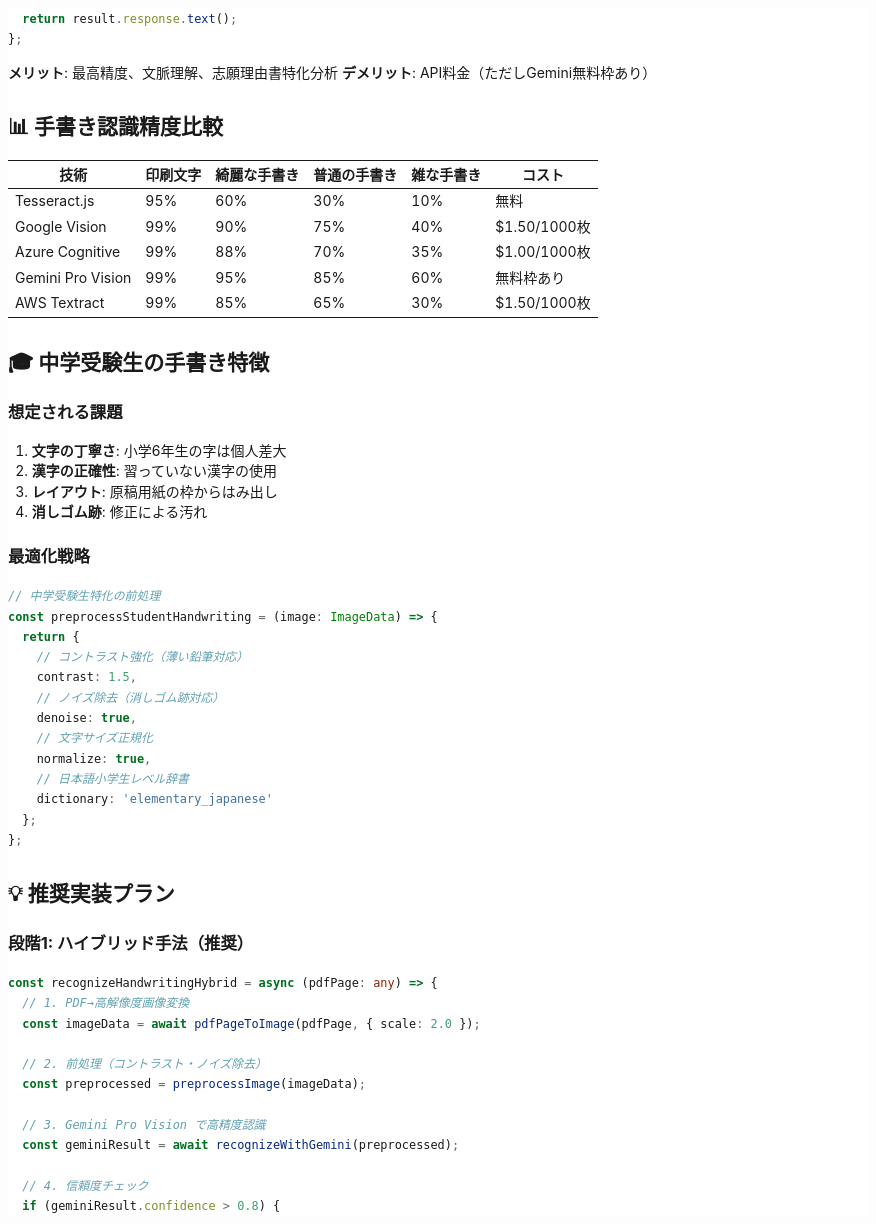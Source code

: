 ```typescript
  return result.response.text();
};
```

**メリット**: 最高精度、文脈理解、志願理由書特化分析
**デメリット**: API料金（ただしGemini無料枠あり）

## 📊 手書き認識精度比較

| 技術 | 印刷文字 | 綺麗な手書き | 普通の手書き | 雑な手書き | コスト |
|-----|---------|------------|------------|----------|-------|
| Tesseract.js | 95% | 60% | 30% | 10% | 無料 |
| Google Vision | 99% | 90% | 75% | 40% | $1.50/1000枚 |
| Azure Cognitive | 99% | 88% | 70% | 35% | $1.00/1000枚 |
| Gemini Pro Vision | 99% | 95% | 85% | 60% | 無料枠あり |
| AWS Textract | 99% | 85% | 65% | 30% | $1.50/1000枚 |

## 🎓 中学受験生の手書き特徴

### 想定される課題
1. **文字の丁寧さ**: 小学6年生の字は個人差大
2. **漢字の正確性**: 習っていない漢字の使用
3. **レイアウト**: 原稿用紙の枠からはみ出し
4. **消しゴム跡**: 修正による汚れ

### 最適化戦略
```typescript
// 中学受験生特化の前処理
const preprocessStudentHandwriting = (image: ImageData) => {
  return {
    // コントラスト強化（薄い鉛筆対応）
    contrast: 1.5,
    // ノイズ除去（消しゴム跡対応）
    denoise: true,
    // 文字サイズ正規化
    normalize: true,
    // 日本語小学生レベル辞書
    dictionary: 'elementary_japanese'
  };
};
```

## 💡 推奨実装プラン

### 段階1: ハイブリッド手法（推奨）
```typescript
const recognizeHandwritingHybrid = async (pdfPage: any) => {
  // 1. PDF→高解像度画像変換
  const imageData = await pdfPageToImage(pdfPage, { scale: 2.0 });
  
  // 2. 前処理（コントラスト・ノイズ除去）
  const preprocessed = preprocessImage(imageData);
  
  // 3. Gemini Pro Vision で高精度認識
  const geminiResult = await recognizeWithGemini(preprocessed);
  
  // 4. 信頼度チェック
  if (geminiResult.confidence > 0.8) {
```